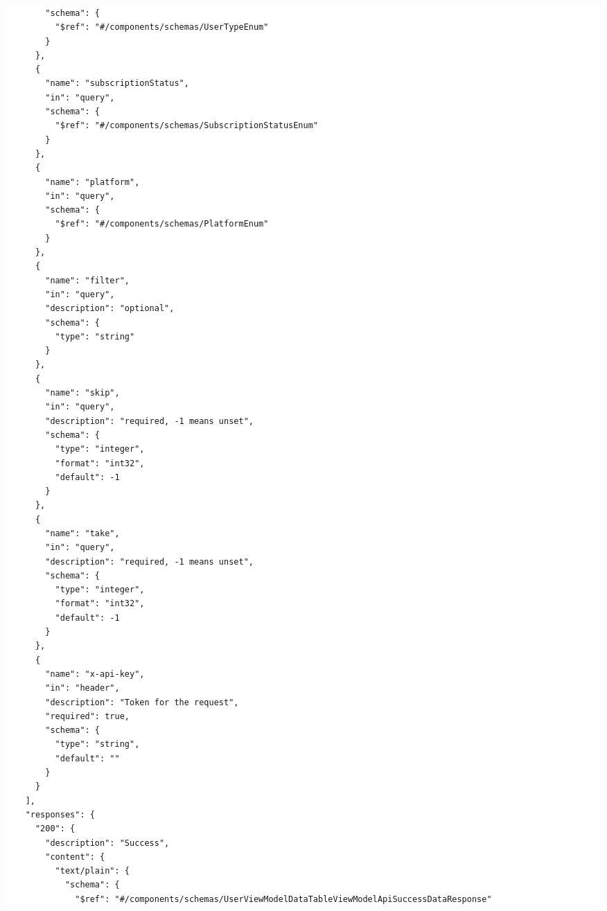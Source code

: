             "schema": {
              "$ref": "#/components/schemas/UserTypeEnum"
            }
          },
          {
            "name": "subscriptionStatus",
            "in": "query",
            "schema": {
              "$ref": "#/components/schemas/SubscriptionStatusEnum"
            }
          },
          {
            "name": "platform",
            "in": "query",
            "schema": {
              "$ref": "#/components/schemas/PlatformEnum"
            }
          },
          {
            "name": "filter",
            "in": "query",
            "description": "optional",
            "schema": {
              "type": "string"
            }
          },
          {
            "name": "skip",
            "in": "query",
            "description": "required, -1 means unset",
            "schema": {
              "type": "integer",
              "format": "int32",
              "default": -1
            }
          },
          {
            "name": "take",
            "in": "query",
            "description": "required, -1 means unset",
            "schema": {
              "type": "integer",
              "format": "int32",
              "default": -1
            }
          },
          {
            "name": "x-api-key",
            "in": "header",
            "description": "Token for the request",
            "required": true,
            "schema": {
              "type": "string",
              "default": ""
            }
          }
        ],
        "responses": {
          "200": {
            "description": "Success",
            "content": {
              "text/plain": {
                "schema": {
                  "$ref": "#/components/schemas/UserViewModelDataTableViewModelApiSuccessDataResponse"